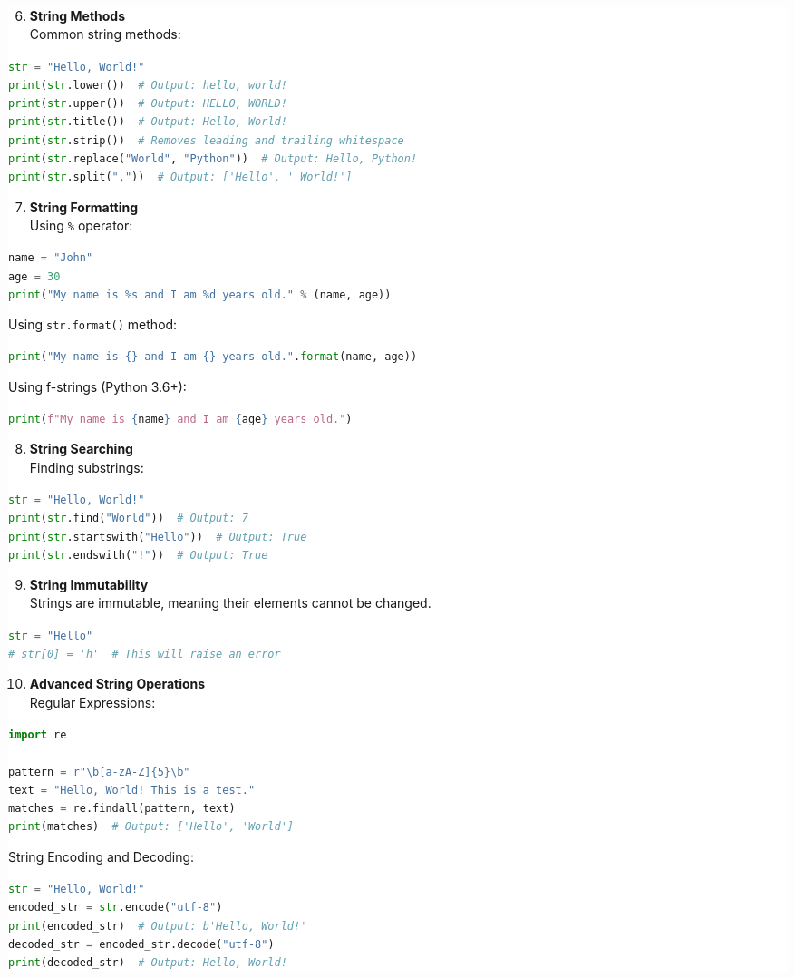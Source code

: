 6. **String Methods**  
Common string methods:
```python
str = "Hello, World!"
print(str.lower())  # Output: hello, world!
print(str.upper())  # Output: HELLO, WORLD!
print(str.title())  # Output: Hello, World!
print(str.strip())  # Removes leading and trailing whitespace
print(str.replace("World", "Python"))  # Output: Hello, Python!
print(str.split(","))  # Output: ['Hello', ' World!']
```

7. **String Formatting**  
Using `%` operator:
```python
name = "John"
age = 30
print("My name is %s and I am %d years old." % (name, age))
```
Using `str.format()` method:
```python
print("My name is {} and I am {} years old.".format(name, age))
```
Using f-strings (Python 3.6+):
```python
print(f"My name is {name} and I am {age} years old.")
```

8. **String Searching**  
Finding substrings:
```python
str = "Hello, World!"
print(str.find("World"))  # Output: 7
print(str.startswith("Hello"))  # Output: True
print(str.endswith("!"))  # Output: True
```

9. **String Immutability**  
Strings are immutable, meaning their elements cannot be changed.
```python
str = "Hello"
# str[0] = 'h'  # This will raise an error
```

10. **Advanced String Operations**  
Regular Expressions:
```python
import re

pattern = r"\b[a-zA-Z]{5}\b"
text = "Hello, World! This is a test."
matches = re.findall(pattern, text)
print(matches)  # Output: ['Hello', 'World']
```
String Encoding and Decoding:
```python
str = "Hello, World!"
encoded_str = str.encode("utf-8")
print(encoded_str)  # Output: b'Hello, World!'
decoded_str = encoded_str.decode("utf-8")
print(decoded_str)  # Output: Hello, World!
```
